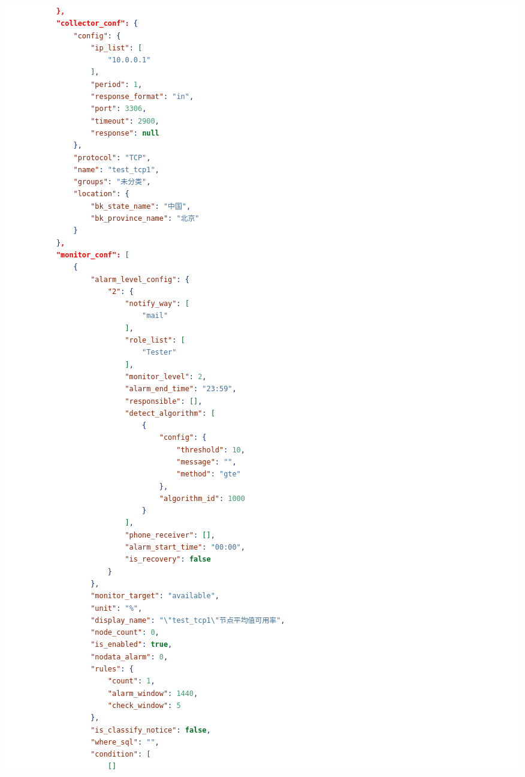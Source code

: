 ```json
            },
            "collector_conf": {
                "config": {
                    "ip_list": [
                        "10.0.0.1"
                    ],
                    "period": 1,
                    "response_format": "in",
                    "port": 3306,
                    "timeout": 2900,
                    "response": null
                },
                "protocol": "TCP",
                "name": "test_tcp1",
                "groups": "未分类",
                "location": {
                    "bk_state_name": "中国",
                    "bk_province_name": "北京"
                }
            },
            "monitor_conf": [
                {
                    "alarm_level_config": {
                        "2": {
                            "notify_way": [
                                "mail"
                            ],
                            "role_list": [
                                "Tester"
                            ],
                            "monitor_level": 2,
                            "alarm_end_time": "23:59",
                            "responsible": [],
                            "detect_algorithm": [
                                {
                                    "config": {
                                        "threshold": 10,
                                        "message": "",
                                        "method": "gte"
                                    },
                                    "algorithm_id": 1000
                                }
                            ],
                            "phone_receiver": [],
                            "alarm_start_time": "00:00",
                            "is_recovery": false
                        }
                    },
                    "monitor_target": "available",
                    "unit": "%",
                    "display_name": "\"test_tcp1\"节点平均值可用率",
                    "node_count": 0,
                    "is_enabled": true,
                    "nodata_alarm": 0,
                    "rules": {
                        "count": 1,
                        "alarm_window": 1440,
                        "check_window": 5
                    },
                    "is_classify_notice": false,
                    "where_sql": "",
                    "condition": [
                        []
```